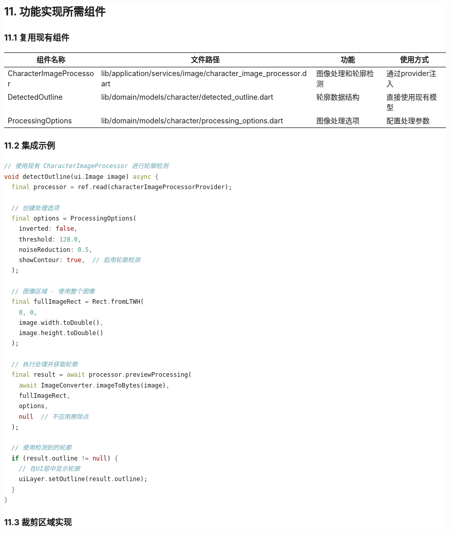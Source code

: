 ## 11. 功能实现所需组件

### 11.1 复用现有组件

| 组件名称 | 文件路径 | 功能 | 使用方式 |
|---------|----------|------|--------|
| CharacterImageProcessor | lib/application/services/image/character_image_processor.dart | 图像处理和轮廓检测 | 通过provider注入 |
| DetectedOutline | lib/domain/models/character/detected_outline.dart | 轮廓数据结构 | 直接使用现有模型 |
| ProcessingOptions | lib/domain/models/character/processing_options.dart | 图像处理选项 | 配置处理参数 |

### 11.2 集成示例

```dart
// 使用现有 CharacterImageProcessor 进行轮廓检测
void detectOutline(ui.Image image) async {
  final processor = ref.read(characterImageProcessorProvider);
  
  // 创建处理选项
  final options = ProcessingOptions(
    inverted: false,
    threshold: 128.0,
    noiseReduction: 0.5,
    showContour: true,  // 启用轮廓检测
  );
  
  // 图像区域 - 使用整个图像
  final fullImageRect = Rect.fromLTWH(
    0, 0, 
    image.width.toDouble(), 
    image.height.toDouble()
  );
  
  // 执行处理并获取轮廓
  final result = await processor.previewProcessing(
    await ImageConverter.imageToBytes(image), 
    fullImageRect,
    options,
    null  // 不应用擦除点
  );
  
  // 使用检测到的轮廓
  if (result.outline != null) {
    // 在UI层中显示轮廓
    uiLayer.setOutline(result.outline);
  }
}
```

### 11.3 裁剪区域实现
